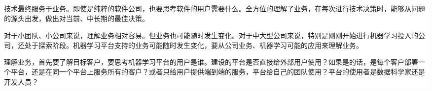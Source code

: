技术最终服务于业务。即使是纯粹的软件公司，也要思考软件的用户需要什么。全方位的理解了业务，在每次进行技术决策时，能够从问题的源头出发，做出对当前、中长期的最佳决策。

对于小团队、小公司来说，理解业务相对容易。但业务也可能随时发生变化。对于中大型公司来说，特别是刚刚开始进行机器学习投入的公司，还处于探索阶段。机器学习平台支持的业务可能随时发生变化，要从公司业务、机器学习可能的应用来理解业务。

理解业务，首先要了解目标客户，要思考机器学习平台的用户是谁。建设的平台是否直接给外部用户使用？如果是的话，是每个客户部署一个平台，还是在同一个平台上服务所有的客户？或者只给用户提供端到端的服务，平台给自己的团队使用？平台的使用者是数据科学家还是开发人员？

